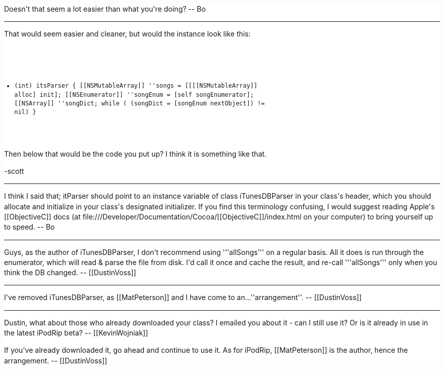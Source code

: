 Doesn't that seem a lot easier than what you're doing?  -- Bo

----

That would seem easier and cleaner, but would the instance look like this:

<code>

- (int) itsParser
{
        [[NSMutableArray]] ''songs = [[[[NSMutableArray]] alloc] init];
	[[NSEnumerator]] ''songEnum = [self songEnumerator];
	[[NSArray]] ''songDict;
        while ( (songDict = [songEnum nextObject]) != nil)
}

</code>

Then below that would be the code you put up? I think it is something like that.

-scott

----

I think I said that; itParser should point to an instance variable of class iTunesDBParser in your class's header, which you should allocate and initialize in your class's designated initializer.  If you find this terminology confusing, I would suggest reading Apple's [[ObjectiveC]] docs (at file:///Developer/Documentation/Cocoa/[[ObjectiveC]]/index.html on your computer) to bring yourself up to speed.   -- Bo

----

Guys, as the author of iTunesDBParser, I don't recommend using '''allSongs''' on a regular basis. All it does is run through the enumerator, which will read & parse the file from disk. I'd call it once and cache the result, and re-call '''allSongs''' only when you think the DB changed. -- [[DustinVoss]]

----

I've removed iTunesDBParser, as [[MatPeterson]] and I have come to an...''arrangement''. -- [[DustinVoss]]

----

Dustin, what about those who already downloaded your class? I emailed you about it - can I still use it? Or is it already in use in the latest iPodRip beta? -- [[KevinWojniak]]

If you've already downloaded it, go ahead and continue to use it. As for iPodRip, [[MatPeterson]] is the author, hence the arrangement. -- [[DustinVoss]]